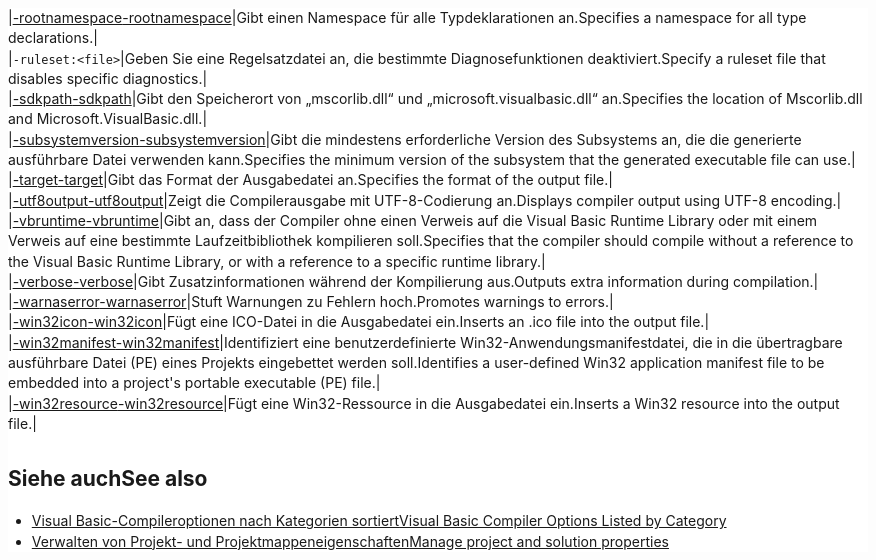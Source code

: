 |[<span data-ttu-id="72b0a-204">-rootnamespace</span><span class="sxs-lookup"><span data-stu-id="72b0a-204">-rootnamespace</span></span>](../../../visual-basic/reference/command-line-compiler/rootnamespace.md)|<span data-ttu-id="72b0a-205">Gibt einen Namespace für alle Typdeklarationen an.</span><span class="sxs-lookup"><span data-stu-id="72b0a-205">Specifies a namespace for all type declarations.</span></span>|  
|`-ruleset:<file>`|<span data-ttu-id="72b0a-206">Geben Sie eine Regelsatzdatei an, die bestimmte Diagnosefunktionen deaktiviert.</span><span class="sxs-lookup"><span data-stu-id="72b0a-206">Specify a ruleset file that disables specific diagnostics.</span></span>|  
|[<span data-ttu-id="72b0a-207">-sdkpath</span><span class="sxs-lookup"><span data-stu-id="72b0a-207">-sdkpath</span></span>](../../../visual-basic/reference/command-line-compiler/sdkpath.md)|<span data-ttu-id="72b0a-208">Gibt den Speicherort von „mscorlib.dll“ und „microsoft.visualbasic.dll“ an.</span><span class="sxs-lookup"><span data-stu-id="72b0a-208">Specifies the location of Mscorlib.dll and Microsoft.VisualBasic.dll.</span></span>|  
|[<span data-ttu-id="72b0a-209">-subsystemversion</span><span class="sxs-lookup"><span data-stu-id="72b0a-209">-subsystemversion</span></span>](../../../visual-basic/reference/command-line-compiler/subsystemversion.md)|<span data-ttu-id="72b0a-210">Gibt die mindestens erforderliche Version des Subsystems an, die die generierte ausführbare Datei verwenden kann.</span><span class="sxs-lookup"><span data-stu-id="72b0a-210">Specifies the minimum version of the subsystem that the generated executable file can use.</span></span>|  
|[<span data-ttu-id="72b0a-211">-target</span><span class="sxs-lookup"><span data-stu-id="72b0a-211">-target</span></span>](../../../visual-basic/reference/command-line-compiler/target.md)|<span data-ttu-id="72b0a-212">Gibt das Format der Ausgabedatei an.</span><span class="sxs-lookup"><span data-stu-id="72b0a-212">Specifies the format of the output file.</span></span>|  
|[<span data-ttu-id="72b0a-213">-utf8output</span><span class="sxs-lookup"><span data-stu-id="72b0a-213">-utf8output</span></span>](../../../visual-basic/reference/command-line-compiler/utf8output.md)|<span data-ttu-id="72b0a-214">Zeigt die Compilerausgabe mit UTF-8-Codierung an.</span><span class="sxs-lookup"><span data-stu-id="72b0a-214">Displays compiler output using UTF-8 encoding.</span></span>|  
|[<span data-ttu-id="72b0a-215">-vbruntime</span><span class="sxs-lookup"><span data-stu-id="72b0a-215">-vbruntime</span></span>](../../../visual-basic/reference/command-line-compiler/vbruntime.md)|<span data-ttu-id="72b0a-216">Gibt an, dass der Compiler ohne einen Verweis auf die Visual Basic Runtime Library oder mit einem Verweis auf eine bestimmte Laufzeitbibliothek kompilieren soll.</span><span class="sxs-lookup"><span data-stu-id="72b0a-216">Specifies that the compiler should compile without a reference to the Visual Basic Runtime Library, or with a reference to a specific runtime library.</span></span>|  
|[<span data-ttu-id="72b0a-217">-verbose</span><span class="sxs-lookup"><span data-stu-id="72b0a-217">-verbose</span></span>](../../../visual-basic/reference/command-line-compiler/verbose.md)|<span data-ttu-id="72b0a-218">Gibt Zusatzinformationen während der Kompilierung aus.</span><span class="sxs-lookup"><span data-stu-id="72b0a-218">Outputs extra information during compilation.</span></span>|  
|[<span data-ttu-id="72b0a-219">-warnaserror</span><span class="sxs-lookup"><span data-stu-id="72b0a-219">-warnaserror</span></span>](../../../visual-basic/reference/command-line-compiler/warnaserror.md)|<span data-ttu-id="72b0a-220">Stuft Warnungen zu Fehlern hoch.</span><span class="sxs-lookup"><span data-stu-id="72b0a-220">Promotes warnings to errors.</span></span>|  
|[<span data-ttu-id="72b0a-221">-win32icon</span><span class="sxs-lookup"><span data-stu-id="72b0a-221">-win32icon</span></span>](../../../visual-basic/reference/command-line-compiler/win32icon.md)|<span data-ttu-id="72b0a-222">Fügt eine ICO-Datei in die Ausgabedatei ein.</span><span class="sxs-lookup"><span data-stu-id="72b0a-222">Inserts an .ico file into the output file.</span></span>|  
|[<span data-ttu-id="72b0a-223">-win32manifest</span><span class="sxs-lookup"><span data-stu-id="72b0a-223">-win32manifest</span></span>](../../../visual-basic/reference/command-line-compiler/win32manifest.md)|<span data-ttu-id="72b0a-224">Identifiziert eine benutzerdefinierte Win32-Anwendungsmanifestdatei, die in die übertragbare ausführbare Datei (PE) eines Projekts eingebettet werden soll.</span><span class="sxs-lookup"><span data-stu-id="72b0a-224">Identifies a user-defined Win32 application manifest file to be embedded into a project's portable executable (PE) file.</span></span>|  
|[<span data-ttu-id="72b0a-225">-win32resource</span><span class="sxs-lookup"><span data-stu-id="72b0a-225">-win32resource</span></span>](../../../visual-basic/reference/command-line-compiler/win32resource.md)|<span data-ttu-id="72b0a-226">Fügt eine Win32-Ressource in die Ausgabedatei ein.</span><span class="sxs-lookup"><span data-stu-id="72b0a-226">Inserts a Win32 resource into the output file.</span></span>|  
  
## <a name="see-also"></a><span data-ttu-id="72b0a-227">Siehe auch</span><span class="sxs-lookup"><span data-stu-id="72b0a-227">See also</span></span>

- [<span data-ttu-id="72b0a-228">Visual Basic-Compileroptionen nach Kategorien sortiert</span><span class="sxs-lookup"><span data-stu-id="72b0a-228">Visual Basic Compiler Options Listed by Category</span></span>](../../../visual-basic/reference/command-line-compiler/compiler-options-listed-by-category.md)
- [<span data-ttu-id="72b0a-229">Verwalten von Projekt- und Projektmappeneigenschaften</span><span class="sxs-lookup"><span data-stu-id="72b0a-229">Manage project and solution properties</span></span>](/visualstudio/ide/managing-project-and-solution-properties?view=vs-2017)

